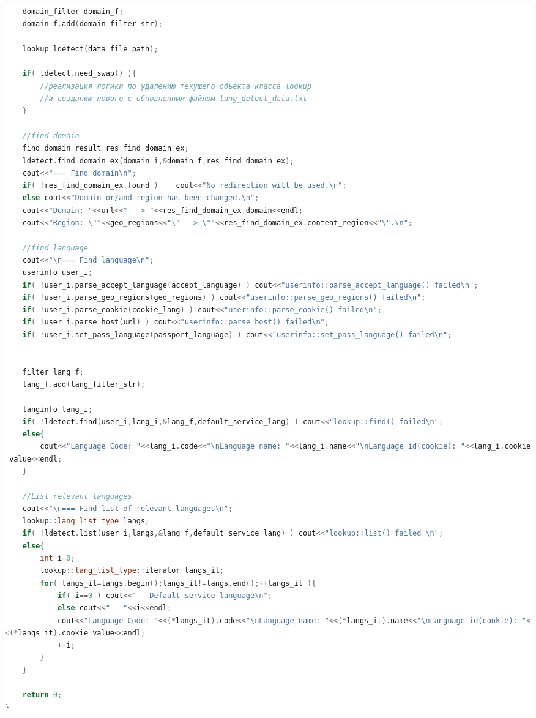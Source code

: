 ```cpp
    domain_filter domain_f;
    domain_f.add(domain_filter_str);

    lookup ldetect(data_file_path);    

    if( ldetect.need_swap() ){
        //реализация логики по удалению текущего объекта класса lookup
        //и созданию нового с обновленным файлом lang_detect_data.txt
    }

    //find domain
    find_domain_result res_find_domain_ex;
    ldetect.find_domain_ex(domain_i,&domain_f,res_find_domain_ex);
    cout<<"=== Find domain\n";
    if( !res_find_domain_ex.found )    cout<<"No redirection will be used.\n";
    else cout<<"Domain or/and region has been changed.\n";
    cout<<"Domain: "<<url<<" --> "<<res_find_domain_ex.domain<<endl;
    cout<<"Region: \""<<geo_regions<<"\" --> \""<<res_find_domain_ex.content_region<<"\".\n";

    //find language
    cout<<"\n=== Find language\n";
    userinfo user_i;
    if( !user_i.parse_accept_language(accept_language) ) cout<<"userinfo::parse_accept_language() failed\n";
    if( !user_i.parse_geo_regions(geo_regions) ) cout<<"userinfo::parse_geo_regions() failed\n";
    if( !user_i.parse_cookie(cookie_lang) ) cout<<"userinfo::parse_cookie() failed\n";
    if( !user_i.parse_host(url) ) cout<<"userinfo::parse_host() failed\n";
    if( !user_i.set_pass_language(passport_language) ) cout<<"userinfo::set_pass_language() failed\n";
    
    
    filter lang_f;
    lang_f.add(lang_filter_str);
    
    langinfo lang_i;
    if( !ldetect.find(user_i,lang_i,&lang_f,default_service_lang) ) cout<<"lookup::find() failed\n";
    else{
        cout<<"Language Code: "<<lang_i.code<<"\nLanguage name: "<<lang_i.name<<"\nLanguage id(cookie): "<<lang_i.cookie_value<<endl;
    }
    
    //List relevant languages
    cout<<"\n=== Find list of relevant languages\n";
    lookup::lang_list_type langs;
    if( !ldetect.list(user_i,langs,&lang_f,default_service_lang) ) cout<<"lookup::list() failed \n";
    else{
        int i=0;
        lookup::lang_list_type::iterator langs_it;
        for( langs_it=langs.begin();langs_it!=langs.end();++langs_it ){
            if( i==0 ) cout<<"-- Default service language\n";
            else cout<<"-- "<<i<<endl;
            cout<<"Language Code: "<<(*langs_it).code<<"\nLanguage name: "<<(*langs_it).name<<"\nLanguage id(cookie): "<<(*langs_it).cookie_value<<endl;
            ++i;
        }
    }
    
    return 0;
}
```
